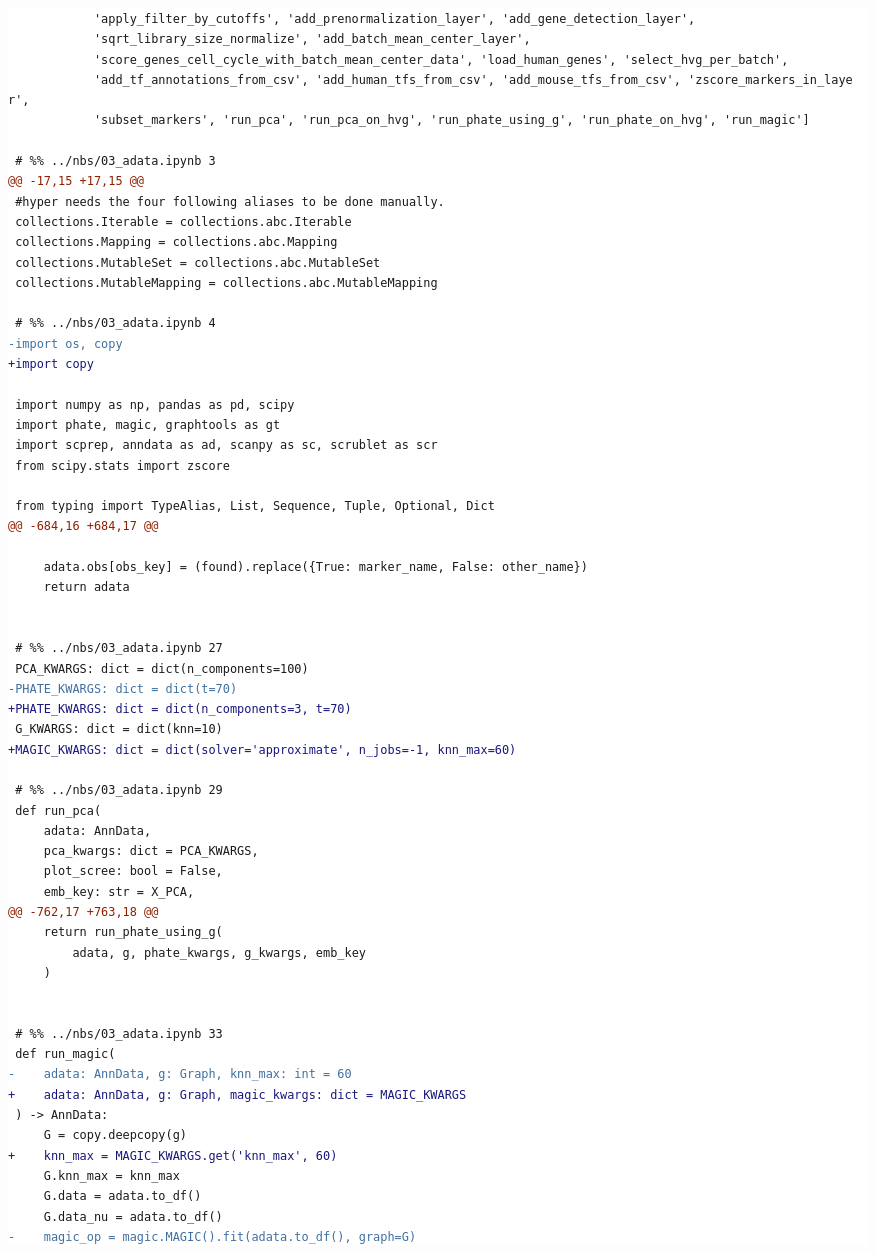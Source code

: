 ```diff
            'apply_filter_by_cutoffs', 'add_prenormalization_layer', 'add_gene_detection_layer',
            'sqrt_library_size_normalize', 'add_batch_mean_center_layer',
            'score_genes_cell_cycle_with_batch_mean_center_data', 'load_human_genes', 'select_hvg_per_batch',
            'add_tf_annotations_from_csv', 'add_human_tfs_from_csv', 'add_mouse_tfs_from_csv', 'zscore_markers_in_layer',
            'subset_markers', 'run_pca', 'run_pca_on_hvg', 'run_phate_using_g', 'run_phate_on_hvg', 'run_magic']
 
 # %% ../nbs/03_adata.ipynb 3
@@ -17,15 +17,15 @@
 #hyper needs the four following aliases to be done manually.
 collections.Iterable = collections.abc.Iterable
 collections.Mapping = collections.abc.Mapping
 collections.MutableSet = collections.abc.MutableSet
 collections.MutableMapping = collections.abc.MutableMapping
 
 # %% ../nbs/03_adata.ipynb 4
-import os, copy
+import copy
 
 import numpy as np, pandas as pd, scipy
 import phate, magic, graphtools as gt
 import scprep, anndata as ad, scanpy as sc, scrublet as scr
 from scipy.stats import zscore
 
 from typing import TypeAlias, List, Sequence, Tuple, Optional, Dict
@@ -684,16 +684,17 @@
 
     adata.obs[obs_key] = (found).replace({True: marker_name, False: other_name})
     return adata
 
 
 # %% ../nbs/03_adata.ipynb 27
 PCA_KWARGS: dict = dict(n_components=100)
-PHATE_KWARGS: dict = dict(t=70)
+PHATE_KWARGS: dict = dict(n_components=3, t=70)
 G_KWARGS: dict = dict(knn=10)
+MAGIC_KWARGS: dict = dict(solver='approximate', n_jobs=-1, knn_max=60)
 
 # %% ../nbs/03_adata.ipynb 29
 def run_pca(
     adata: AnnData,
     pca_kwargs: dict = PCA_KWARGS,
     plot_scree: bool = False,
     emb_key: str = X_PCA,
@@ -762,17 +763,18 @@
     return run_phate_using_g(
         adata, g, phate_kwargs, g_kwargs, emb_key
     )
 
 
 # %% ../nbs/03_adata.ipynb 33
 def run_magic(
-    adata: AnnData, g: Graph, knn_max: int = 60
+    adata: AnnData, g: Graph, magic_kwargs: dict = MAGIC_KWARGS
 ) -> AnnData:
     G = copy.deepcopy(g)
+    knn_max = MAGIC_KWARGS.get('knn_max', 60)
     G.knn_max = knn_max
     G.data = adata.to_df()
     G.data_nu = adata.to_df()
-    magic_op = magic.MAGIC().fit(adata.to_df(), graph=G)
```
